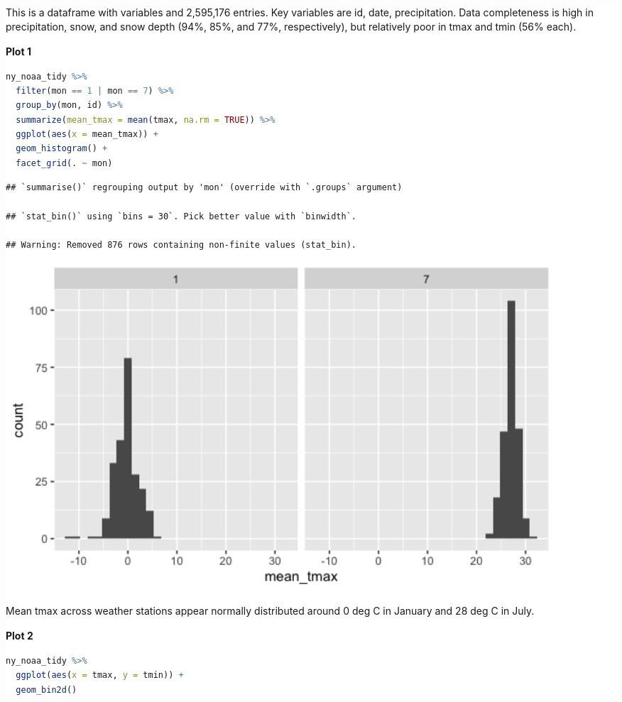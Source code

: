 This is a dataframe with variables and 2,595,176 entries. Key variables
are id, date, precipitation. Data completeness is high in precipitation,
snow, and snow depth (94%, 85%, and 77%, respectively), but relatively
poor in tmax and tmin (56% each).

**Plot 1**

``` r
ny_noaa_tidy %>% 
  filter(mon == 1 | mon == 7) %>%
  group_by(mon, id) %>% 
  summarize(mean_tmax = mean(tmax, na.rm = TRUE)) %>% 
  ggplot(aes(x = mean_tmax)) +
  geom_histogram() +
  facet_grid(. ~ mon)
```

    ## `summarise()` regrouping output by 'mon' (override with `.groups` argument)

    ## `stat_bin()` using `bins = 30`. Pick better value with `binwidth`.

    ## Warning: Removed 876 rows containing non-finite values (stat_bin).

<img src="p8105_hw3_ml4198_files/figure-gfm/unnamed-chunk-10-1.png" width="90%" />

Mean tmax across weather stations appear normally distributed around 0
deg C in January and 28 deg C in July.

**Plot 2**

``` r
ny_noaa_tidy %>%
  ggplot(aes(x = tmax, y = tmin)) +
  geom_bin2d()
```
